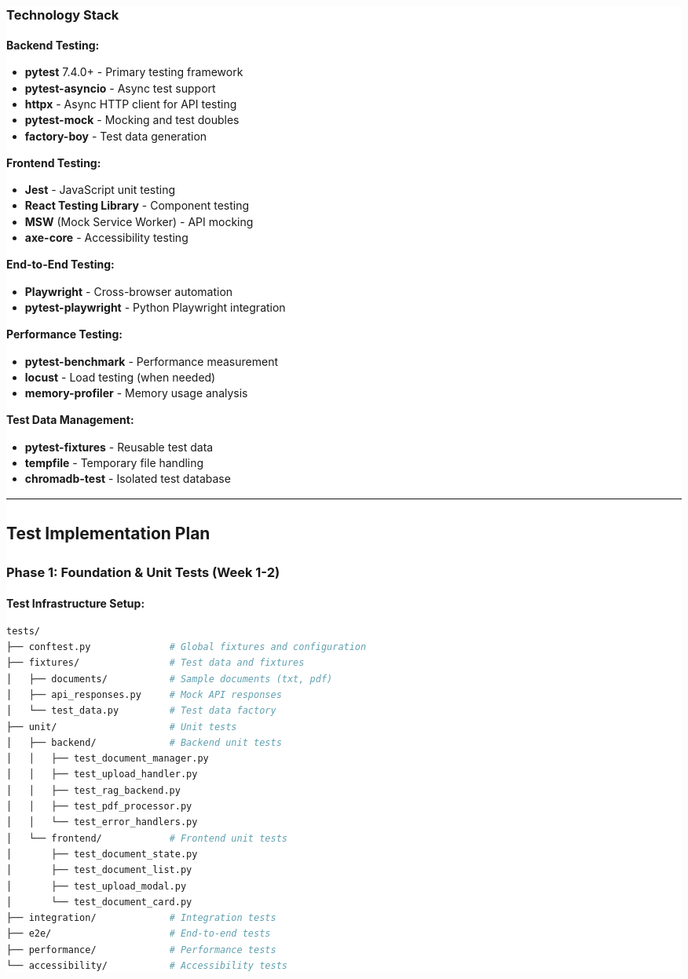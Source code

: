 ### Technology Stack

**Backend Testing:**
- **pytest** 7.4.0+ - Primary testing framework
- **pytest-asyncio** - Async test support
- **httpx** - Async HTTP client for API testing
- **pytest-mock** - Mocking and test doubles
- **factory-boy** - Test data generation

**Frontend Testing:**
- **Jest** - JavaScript unit testing
- **React Testing Library** - Component testing
- **MSW** (Mock Service Worker) - API mocking
- **axe-core** - Accessibility testing

**End-to-End Testing:**
- **Playwright** - Cross-browser automation
- **pytest-playwright** - Python Playwright integration

**Performance Testing:**
- **pytest-benchmark** - Performance measurement
- **locust** - Load testing (when needed)
- **memory-profiler** - Memory usage analysis

**Test Data Management:**
- **pytest-fixtures** - Reusable test data
- **tempfile** - Temporary file handling
- **chromadb-test** - Isolated test database

---

## Test Implementation Plan

### Phase 1: Foundation & Unit Tests (Week 1-2)

**Test Infrastructure Setup:**
```bash
tests/
├── conftest.py              # Global fixtures and configuration
├── fixtures/                # Test data and fixtures
│   ├── documents/           # Sample documents (txt, pdf)
│   ├── api_responses.py     # Mock API responses
│   └── test_data.py         # Test data factory
├── unit/                    # Unit tests
│   ├── backend/             # Backend unit tests
│   │   ├── test_document_manager.py
│   │   ├── test_upload_handler.py
│   │   ├── test_rag_backend.py
│   │   ├── test_pdf_processor.py
│   │   └── test_error_handlers.py
│   └── frontend/            # Frontend unit tests
│       ├── test_document_state.py
│       ├── test_document_list.py
│       ├── test_upload_modal.py
│       └── test_document_card.py
├── integration/             # Integration tests
├── e2e/                     # End-to-end tests
├── performance/             # Performance tests
└── accessibility/           # Accessibility tests
```
